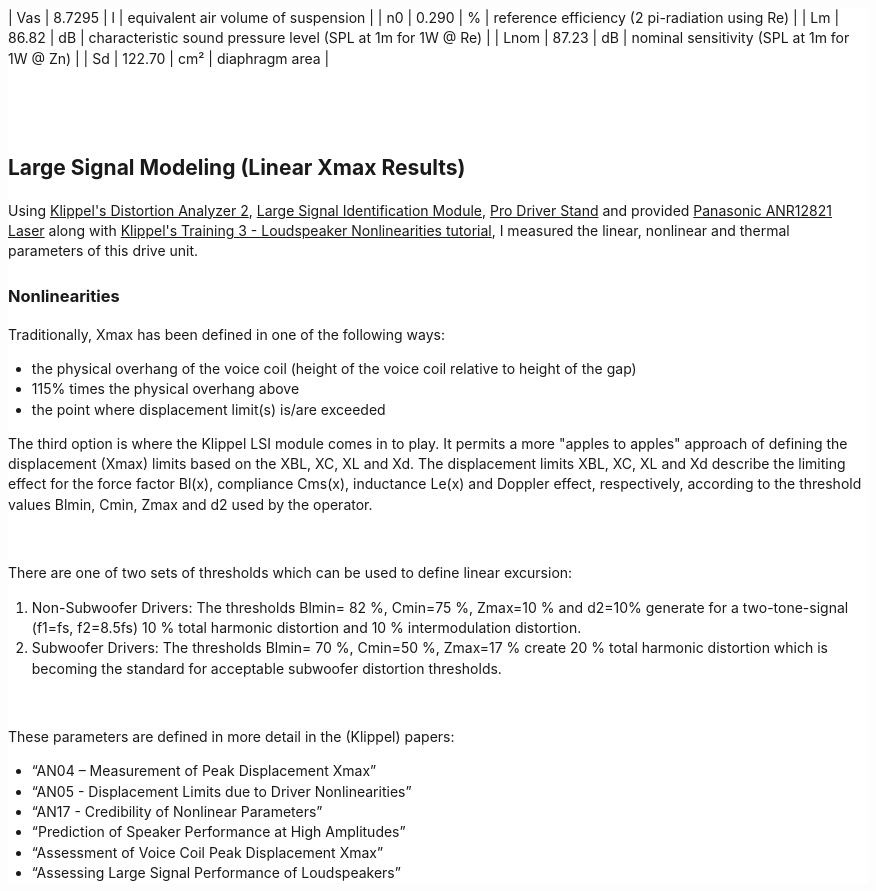 | Vas                   | 8.7295 | l    | equivalent air volume of suspension                                            |
| n0                    | 0.290  | %    | reference efficiency (2 pi-radiation using Re)                                 |
| Lm                    | 86.82  | dB   | characteristic sound pressure level (SPL at 1m for 1W @ Re)                    |
| Lnom                  | 87.23  | dB   | nominal sensitivity (SPL at 1m for 1W @ Zn)                                    |
| Sd                    | 122.70 | cm²  | diaphragm area                                                                 |

</br></br>

## Large Signal Modeling (Linear Xmax Results)

Using [Klippel's Distortion Analyzer 2](https://www.klippel.de/products/rd-system/analyzer-hardware/da2-klippel-distortion-analyzer.html), [Large Signal Identification Module](https://www.klippel.de/nc/en/products/rd-system/modules/lsi-large-signal-identification-da2.html?sword_list%5B0%5D=lsi), [Pro Driver Stand](https://www.klippel.de/nc/en/products/rd-system/accessories/overview-accessories/pro-driver-stand.html?sword_list%5B0%5D=stand) and provided [Panasonic ANR12821 Laser](https://panasonicsensors.com/anr12821) along with [Klippel's Training 3 - Loudspeaker Nonlinearities tutorial](https://www.youtube.com/watch?v=TJvhZ9pndGA), I measured the linear, nonlinear and thermal parameters of this drive unit.

### Nonlinearities

Traditionally, Xmax has been defined in one of the following ways:
- the physical overhang of the voice coil (height of the voice coil relative to height of the gap)
- 115% times the physical overhang above
- the point where displacement limit(s) is/are exceeded

The third option is where the Klippel LSI module comes in to play. It permits a more "apples to apples" approach of defining the displacement (Xmax) limits based on the XBL, XC, XL and Xd.  The displacement limits XBL, XC, XL and Xd describe the limiting effect for the force factor Bl(x), compliance Cms(x), inductance Le(x) and Doppler effect, respectively, according to the threshold values Blmin, Cmin, Zmax and d2 used by the operator.

</br>

There are one of two sets of thresholds which can be used to define linear excursion:
1) Non-Subwoofer Drivers: The thresholds Blmin= 82 %, Cmin=75 %, Zmax=10 % and d2=10% generate for a two-tone-signal (f1=fs, f2=8.5fs) 10 % total harmonic distortion and 10 % intermodulation distortion.
2) Subwoofer Drivers: The thresholds Blmin= 70 %, Cmin=50 %, Zmax=17 % create 20 % total harmonic distortion which is becoming the standard for acceptable subwoofer distortion thresholds.

</br>

These parameters are defined in more detail in the (Klippel) papers:
* “AN04 – Measurement of Peak Displacement Xmax”
* “AN05 - Displacement Limits due to Driver Nonlinearities”
* “AN17 - Credibility of Nonlinear Parameters”
* “Prediction of Speaker Performance at High Amplitudes”
* “Assessment of Voice Coil Peak Displacement Xmax”
* “Assessing Large Signal Performance of Loudspeakers”
